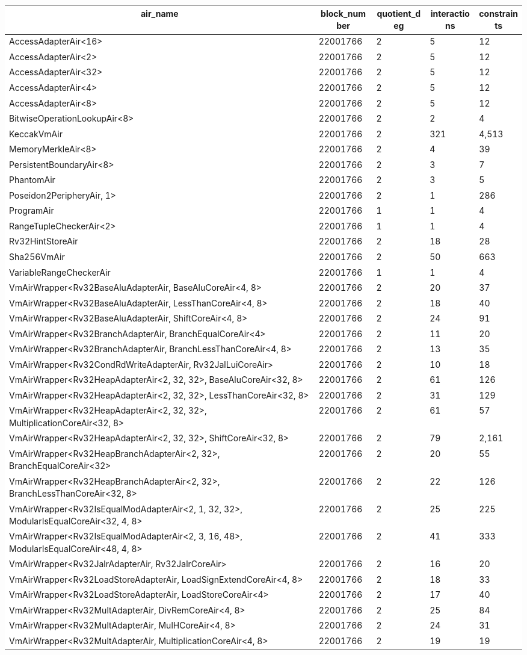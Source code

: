 | air_name | block_number | quotient_deg | interactions | constraints |
| --- | --- | --- | --- | --- |
| AccessAdapterAir<16> | 22001766 | 2 | 5 | 12 | 
| AccessAdapterAir<2> | 22001766 | 2 | 5 | 12 | 
| AccessAdapterAir<32> | 22001766 | 2 | 5 | 12 | 
| AccessAdapterAir<4> | 22001766 | 2 | 5 | 12 | 
| AccessAdapterAir<8> | 22001766 | 2 | 5 | 12 | 
| BitwiseOperationLookupAir<8> | 22001766 | 2 | 2 | 4 | 
| KeccakVmAir | 22001766 | 2 | 321 | 4,513 | 
| MemoryMerkleAir<8> | 22001766 | 2 | 4 | 39 | 
| PersistentBoundaryAir<8> | 22001766 | 2 | 3 | 7 | 
| PhantomAir | 22001766 | 2 | 3 | 5 | 
| Poseidon2PeripheryAir<BabyBearParameters>, 1> | 22001766 | 2 | 1 | 286 | 
| ProgramAir | 22001766 | 1 | 1 | 4 | 
| RangeTupleCheckerAir<2> | 22001766 | 1 | 1 | 4 | 
| Rv32HintStoreAir | 22001766 | 2 | 18 | 28 | 
| Sha256VmAir | 22001766 | 2 | 50 | 663 | 
| VariableRangeCheckerAir | 22001766 | 1 | 1 | 4 | 
| VmAirWrapper<Rv32BaseAluAdapterAir, BaseAluCoreAir<4, 8> | 22001766 | 2 | 20 | 37 | 
| VmAirWrapper<Rv32BaseAluAdapterAir, LessThanCoreAir<4, 8> | 22001766 | 2 | 18 | 40 | 
| VmAirWrapper<Rv32BaseAluAdapterAir, ShiftCoreAir<4, 8> | 22001766 | 2 | 24 | 91 | 
| VmAirWrapper<Rv32BranchAdapterAir, BranchEqualCoreAir<4> | 22001766 | 2 | 11 | 20 | 
| VmAirWrapper<Rv32BranchAdapterAir, BranchLessThanCoreAir<4, 8> | 22001766 | 2 | 13 | 35 | 
| VmAirWrapper<Rv32CondRdWriteAdapterAir, Rv32JalLuiCoreAir> | 22001766 | 2 | 10 | 18 | 
| VmAirWrapper<Rv32HeapAdapterAir<2, 32, 32>, BaseAluCoreAir<32, 8> | 22001766 | 2 | 61 | 126 | 
| VmAirWrapper<Rv32HeapAdapterAir<2, 32, 32>, LessThanCoreAir<32, 8> | 22001766 | 2 | 31 | 129 | 
| VmAirWrapper<Rv32HeapAdapterAir<2, 32, 32>, MultiplicationCoreAir<32, 8> | 22001766 | 2 | 61 | 57 | 
| VmAirWrapper<Rv32HeapAdapterAir<2, 32, 32>, ShiftCoreAir<32, 8> | 22001766 | 2 | 79 | 2,161 | 
| VmAirWrapper<Rv32HeapBranchAdapterAir<2, 32>, BranchEqualCoreAir<32> | 22001766 | 2 | 20 | 55 | 
| VmAirWrapper<Rv32HeapBranchAdapterAir<2, 32>, BranchLessThanCoreAir<32, 8> | 22001766 | 2 | 22 | 126 | 
| VmAirWrapper<Rv32IsEqualModAdapterAir<2, 1, 32, 32>, ModularIsEqualCoreAir<32, 4, 8> | 22001766 | 2 | 25 | 225 | 
| VmAirWrapper<Rv32IsEqualModAdapterAir<2, 3, 16, 48>, ModularIsEqualCoreAir<48, 4, 8> | 22001766 | 2 | 41 | 333 | 
| VmAirWrapper<Rv32JalrAdapterAir, Rv32JalrCoreAir> | 22001766 | 2 | 16 | 20 | 
| VmAirWrapper<Rv32LoadStoreAdapterAir, LoadSignExtendCoreAir<4, 8> | 22001766 | 2 | 18 | 33 | 
| VmAirWrapper<Rv32LoadStoreAdapterAir, LoadStoreCoreAir<4> | 22001766 | 2 | 17 | 40 | 
| VmAirWrapper<Rv32MultAdapterAir, DivRemCoreAir<4, 8> | 22001766 | 2 | 25 | 84 | 
| VmAirWrapper<Rv32MultAdapterAir, MulHCoreAir<4, 8> | 22001766 | 2 | 24 | 31 | 
| VmAirWrapper<Rv32MultAdapterAir, MultiplicationCoreAir<4, 8> | 22001766 | 2 | 19 | 19 | 